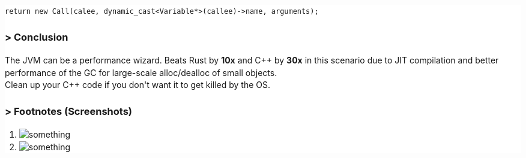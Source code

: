 ```return new Call(calee, dynamic_cast<Variable*>(callee)->name, arguments);```

### > Conclusion

The JVM can be a performance wizard. Beats Rust by **10x** and C++ by **30x** in this scenario due to JIT compilation and better performance of the GC for large-scale alloc/dealloc of small objects.
<br />
Clean up your C++ code if you don't want it to get killed by the OS.


### > Footnotes (Screenshots)

1. ![something](/images/fib/constexpr.png)
1. ![something](/images/fib/jit_footnote.png)



